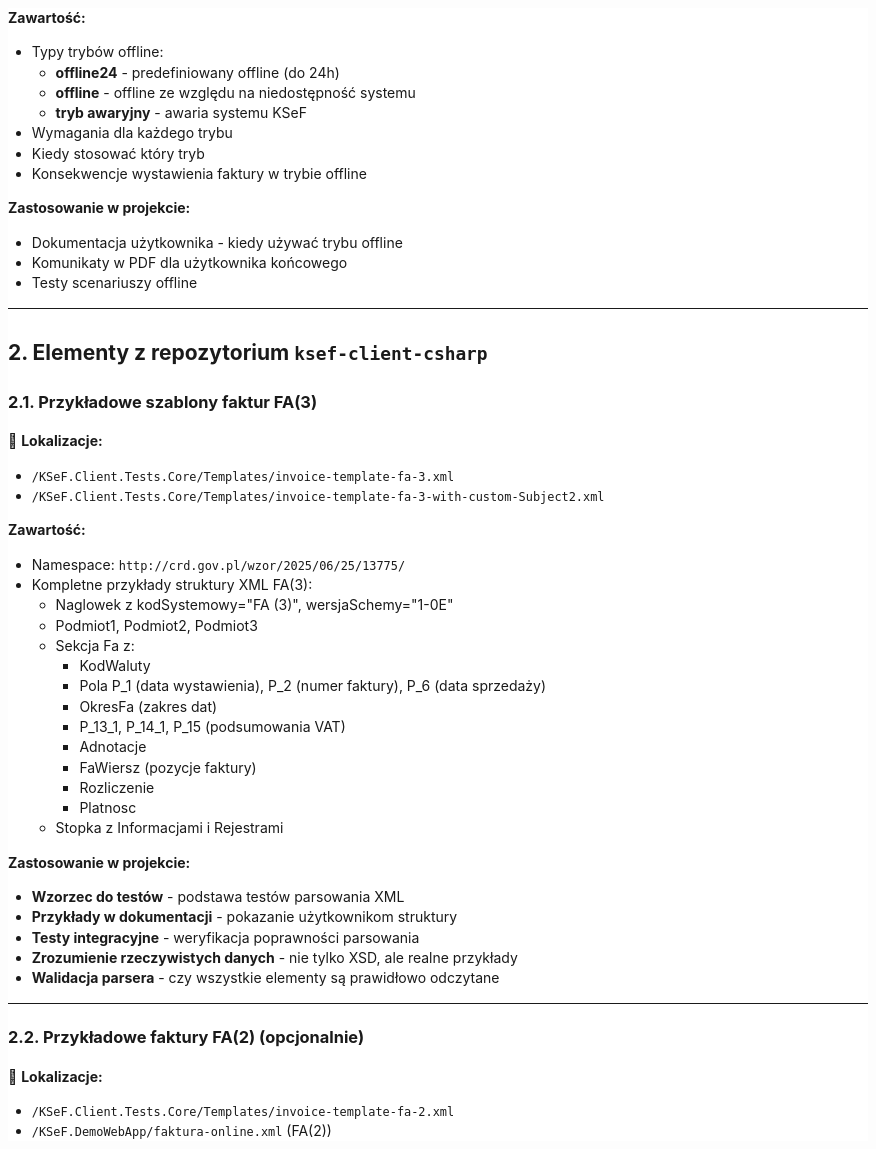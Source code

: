 **Zawartość:**
- Typy trybów offline:
  - **offline24** - predefiniowany offline (do 24h)
  - **offline** - offline ze względu na niedostępność systemu
  - **tryb awaryjny** - awaria systemu KSeF
- Wymagania dla każdego trybu
- Kiedy stosować który tryb
- Konsekwencje wystawienia faktury w trybie offline

**Zastosowanie w projekcie:**
- Dokumentacja użytkownika - kiedy używać trybu offline
- Komunikaty w PDF dla użytkownika końcowego
- Testy scenariuszy offline

---

## 2. Elementy z repozytorium `ksef-client-csharp`

### 2.1. Przykładowe szablony faktur FA(3)
📁 **Lokalizacje:**
- `/KSeF.Client.Tests.Core/Templates/invoice-template-fa-3.xml`
- `/KSeF.Client.Tests.Core/Templates/invoice-template-fa-3-with-custom-Subject2.xml`

**Zawartość:**
- Namespace: `http://crd.gov.pl/wzor/2025/06/25/13775/`
- Kompletne przykłady struktury XML FA(3):
  - Naglowek z kodSystemowy="FA (3)", wersjaSchemy="1-0E"
  - Podmiot1, Podmiot2, Podmiot3
  - Sekcja Fa z:
    - KodWaluty
    - Pola P_1 (data wystawienia), P_2 (numer faktury), P_6 (data sprzedaży)
    - OkresFa (zakres dat)
    - P_13_1, P_14_1, P_15 (podsumowania VAT)
    - Adnotacje
    - FaWiersz (pozycje faktury)
    - Rozliczenie
    - Platnosc
  - Stopka z Informacjami i Rejestrami

**Zastosowanie w projekcie:**
- **Wzorzec do testów** - podstawa testów parsowania XML
- **Przykłady w dokumentacji** - pokazanie użytkownikom struktury
- **Testy integracyjne** - weryfikacja poprawności parsowania
- **Zrozumienie rzeczywistych danych** - nie tylko XSD, ale realne przykłady
- **Walidacja parsera** - czy wszystkie elementy są prawidłowo odczytane

---

### 2.2. Przykładowe faktury FA(2) (opcjonalnie)
📁 **Lokalizacje:**
- `/KSeF.Client.Tests.Core/Templates/invoice-template-fa-2.xml`
- `/KSeF.DemoWebApp/faktura-online.xml` (FA(2))
